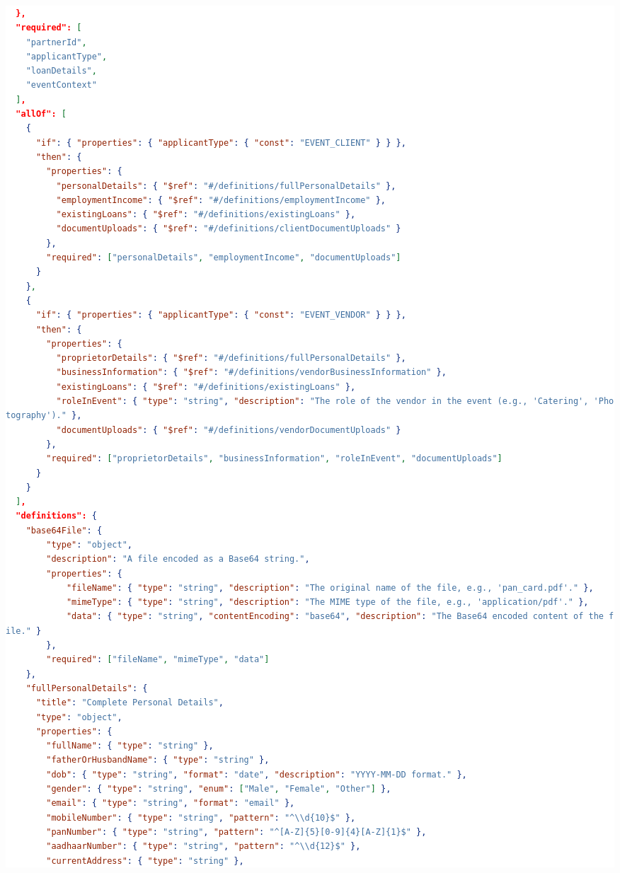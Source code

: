 ```json
  },
  "required": [
    "partnerId",
    "applicantType",
    "loanDetails",
    "eventContext"
  ],
  "allOf": [
    {
      "if": { "properties": { "applicantType": { "const": "EVENT_CLIENT" } } },
      "then": {
        "properties": {
          "personalDetails": { "$ref": "#/definitions/fullPersonalDetails" },
          "employmentIncome": { "$ref": "#/definitions/employmentIncome" },
          "existingLoans": { "$ref": "#/definitions/existingLoans" },
          "documentUploads": { "$ref": "#/definitions/clientDocumentUploads" }
        },
        "required": ["personalDetails", "employmentIncome", "documentUploads"]
      }
    },
    {
      "if": { "properties": { "applicantType": { "const": "EVENT_VENDOR" } } },
      "then": {
        "properties": {
          "proprietorDetails": { "$ref": "#/definitions/fullPersonalDetails" },
          "businessInformation": { "$ref": "#/definitions/vendorBusinessInformation" },
          "existingLoans": { "$ref": "#/definitions/existingLoans" },
          "roleInEvent": { "type": "string", "description": "The role of the vendor in the event (e.g., 'Catering', 'Photography')." },
          "documentUploads": { "$ref": "#/definitions/vendorDocumentUploads" }
        },
        "required": ["proprietorDetails", "businessInformation", "roleInEvent", "documentUploads"]
      }
    }
  ],
  "definitions": {
    "base64File": {
        "type": "object",
        "description": "A file encoded as a Base64 string.",
        "properties": {
            "fileName": { "type": "string", "description": "The original name of the file, e.g., 'pan_card.pdf'." },
            "mimeType": { "type": "string", "description": "The MIME type of the file, e.g., 'application/pdf'." },
            "data": { "type": "string", "contentEncoding": "base64", "description": "The Base64 encoded content of the file." }
        },
        "required": ["fileName", "mimeType", "data"]
    },
    "fullPersonalDetails": {
      "title": "Complete Personal Details",
      "type": "object",
      "properties": {
        "fullName": { "type": "string" },
        "fatherOrHusbandName": { "type": "string" },
        "dob": { "type": "string", "format": "date", "description": "YYYY-MM-DD format." },
        "gender": { "type": "string", "enum": ["Male", "Female", "Other"] },
        "email": { "type": "string", "format": "email" },
        "mobileNumber": { "type": "string", "pattern": "^\\d{10}$" },
        "panNumber": { "type": "string", "pattern": "^[A-Z]{5}[0-9]{4}[A-Z]{1}$" },
        "aadhaarNumber": { "type": "string", "pattern": "^\\d{12}$" },
        "currentAddress": { "type": "string" },
```